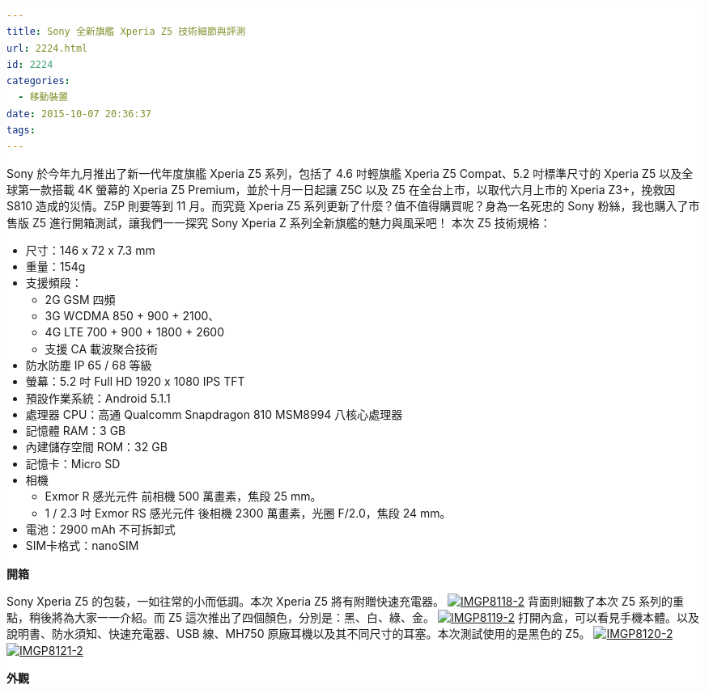 ```yaml
---
title: Sony 全新旗艦 Xperia Z5 技術細節與評測
url: 2224.html
id: 2224
categories:
  - 移動裝置
date: 2015-10-07 20:36:37
tags:
---
```


Sony 於今年九月推出了新一代年度旗艦 Xperia Z5 系列，包括了 4.6 吋輕旗艦 Xperia Z5 Compat、5.2 吋標準尺寸的 Xperia Z5 以及全球第一款搭載 4K 螢幕的 Xperia Z5 Premium，並於十月一日起讓 Z5C 以及 Z5 在全台上市，以取代六月上市的 Xperia Z3+，挽救因 S810 造成的災情。Z5P 則要等到 11 月。而究竟 Xperia Z5 系列更新了什麼？值不值得購買呢？身為一名死忠的 Sony 粉絲，我也購入了市售版 Z5 進行開箱測試，讓我們一一探究 Sony Xperia Z 系列全新旗艦的魅力與風采吧！ 本次 Z5 技術規格：

*   尺寸：146 x 72 x 7.3 mm
*   重量：154g
*   支援頻段：
    *   2G GSM 四頻
    *   3G WCDMA 850 + 900 + 2100、
    *   4G LTE 700 + 900 + 1800 + 2600
    *   支援 CA 載波聚合技術
*   防水防塵 IP 65 / 68 等級
*   螢幕：5.2 吋 Full HD 1920 x 1080 IPS TFT
*   預設作業系統：Android 5.1.1
*   處理器 CPU：高通 Qualcomm Snapdragon 810 MSM8994 八核心處理器
*   記憶體 RAM：3 GB
*   內建儲存空間 ROM：32 GB
*   記憶卡：Micro SD
*   相機
    *   Exmor R 感光元件 前相機 500 萬畫素，焦段 25 mm。
    *   1 / 2.3 吋 Exmor RS 感光元件 後相機 2300 萬畫素，光圈 F/2.0，焦段 24 mm。
*   電池：2900 mAh 不可拆卸式
*   SIM卡格式：nanoSIM

**開箱**

Sony Xperia Z5 的包裝，一如往常的小而低調。本次 Xperia Z5 將有附贈快速充電器。 [![IMGP8118-2](./images/2015/10/IMGP8118-2-1631x1080.jpg)](./images/2015/10/IMGP8118-2.jpg) 背面則細數了本次 Z5 系列的重點，稍後將為大家一一介紹。而 Z5 這次推出了四個顏色，分別是：黑、白、綠、金。 [![IMGP8119-2](./images/2015/10/IMGP8119-2-1631x1080.jpg)](./images/2015/10/IMGP8119-2.jpg) 打開內盒，可以看見手機本體。以及說明書、防水須知、快速充電器、USB 線、MH750 原廠耳機以及其不同尺寸的耳塞。本次測試使用的是黑色的 Z5。 [![IMGP8120-2](./images/2015/10/IMGP8120-2-1631x1080.jpg)](./images/2015/10/IMGP8120-2.jpg) [![IMGP8121-2](./images/2015/10/IMGP8121-2-1631x1080.jpg)](./images/2015/10/IMGP8121-2.jpg)  

**外觀**

